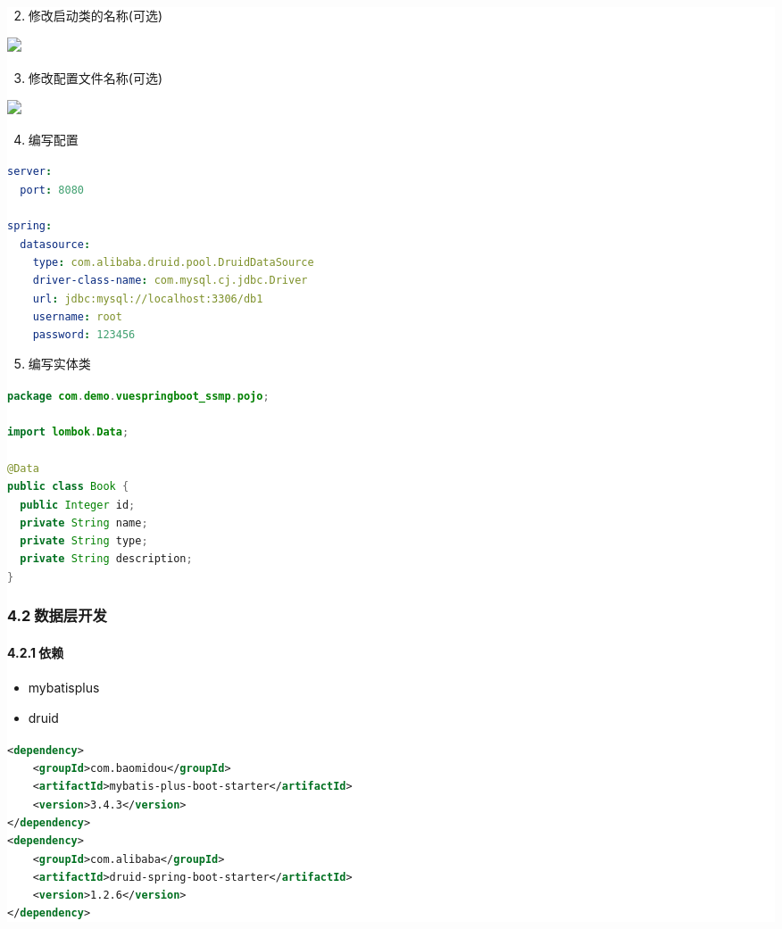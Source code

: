 2. 修改启动类的名称(可选)

![](https://picgo-img-repo.oss-cn-beijing.aliyuncs.com/img/340fb490a72834bfb8e4ce77907f93c3.png)

3. 修改配置文件名称(可选)

![](https://picgo-img-repo.oss-cn-beijing.aliyuncs.com/img/872c44a265976709b95484bef49fa8dc.png)

4. 编写配置

```yaml
server:
  port: 8080

spring:
  datasource:
    type: com.alibaba.druid.pool.DruidDataSource
    driver-class-name: com.mysql.cj.jdbc.Driver
    url: jdbc:mysql://localhost:3306/db1
    username: root
    password: 123456
```

5. 编写实体类

```java
package com.demo.vuespringboot_ssmp.pojo;

import lombok.Data;

@Data
public class Book {
  public Integer id;
  private String name;
  private String type;
  private String description;
}
```

### 4.2 数据层开发

#### 4.2.1 依赖

- mybatisplus

- druid

```xml
<dependency>
    <groupId>com.baomidou</groupId>
    <artifactId>mybatis-plus-boot-starter</artifactId>
    <version>3.4.3</version>
</dependency>
<dependency>
    <groupId>com.alibaba</groupId>
    <artifactId>druid-spring-boot-starter</artifactId>
    <version>1.2.6</version>
</dependency>
```
